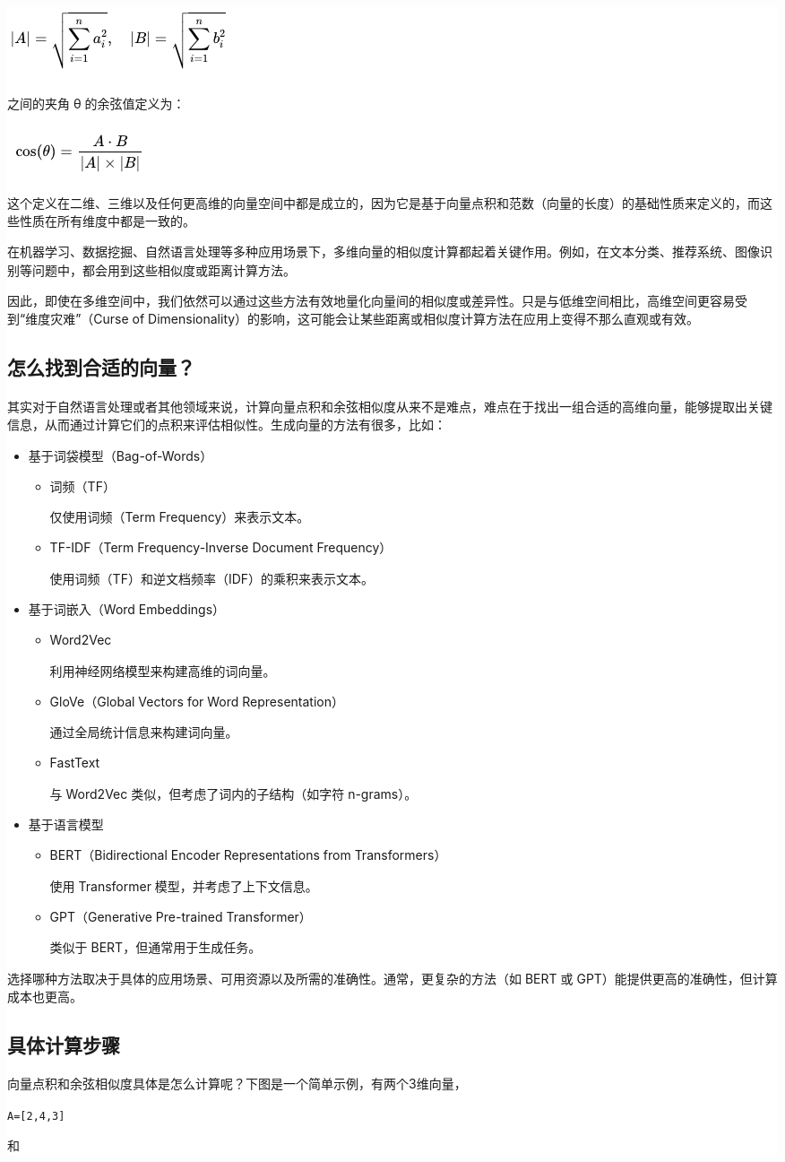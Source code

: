 ![](./pic/embedding37.png)

之间的夹角 θ 的余弦值定义为：

![](./pic/embedding38.png)

这个定义在二维、三维以及任何更高维的向量空间中都是成立的，因为它是基于向量点积和范数（向量的长度）的基础性质来定义的，而这些性质在所有维度中都是一致的。

在机器学习、数据挖掘、自然语言处理等多种应用场景下，多维向量的相似度计算都起着关键作用。例如，在文本分类、推荐系统、图像识别等问题中，都会用到这些相似度或距离计算方法。

因此，即使在多维空间中，我们依然可以通过这些方法有效地量化向量间的相似度或差异性。只是与低维空间相比，高维空间更容易受到“维度灾难”（Curse of Dimensionality）的影响，这可能会让某些距离或相似度计算方法在应用上变得不那么直观或有效。
## 怎么找到合适的向量？
其实对于自然语言处理或者其他领域来说，计算向量点积和余弦相似度从来不是难点，难点在于找出一组合适的高维向量，能够提取出关键信息，从而通过计算它们的点积来评估相似性。生成向量的方法有很多，比如：

- 基于词袋模型（Bag-of-Words）
	- 词频（TF）

		仅使用词频（Term Frequency）来表示文本。
	- TF-IDF（Term Frequency-Inverse Document Frequency）

		使用词频（TF）和逆文档频率（IDF）的乘积来表示文本。
- 基于词嵌入（Word Embeddings）
	- Word2Vec

		利用神经网络模型来构建高维的词向量。
	- GloVe（Global Vectors for Word Representation）

		通过全局统计信息来构建词向量。
	- FastText

		与 Word2Vec 类似，但考虑了词内的子结构（如字符 n-grams）。
- 基于语言模型
	- BERT（Bidirectional Encoder Representations from Transformers）

		使用 Transformer 模型，并考虑了上下文信息。
	- GPT（Generative Pre-trained Transformer）

		类似于 BERT，但通常用于生成任务。

选择哪种方法取决于具体的应用场景、可用资源以及所需的准确性。通常，更复杂的方法（如 BERT 或 GPT）能提供更高的准确性，但计算成本也更高。

## 具体计算步骤
向量点积和余弦相似度具体是怎么计算呢？下图是一个简单示例，有两个3维向量，

	A=[2,4,3]
和 
